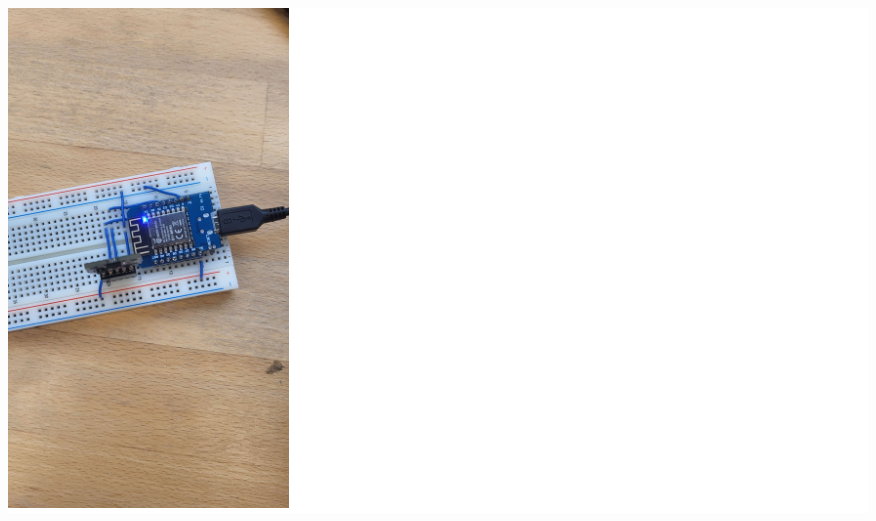 <img src="../images/evolition/Schaltplan_Bilder/Schaltplan_Sensor.jpg" alt="Schaltplan Neopixel" width="281.5" height="500">
